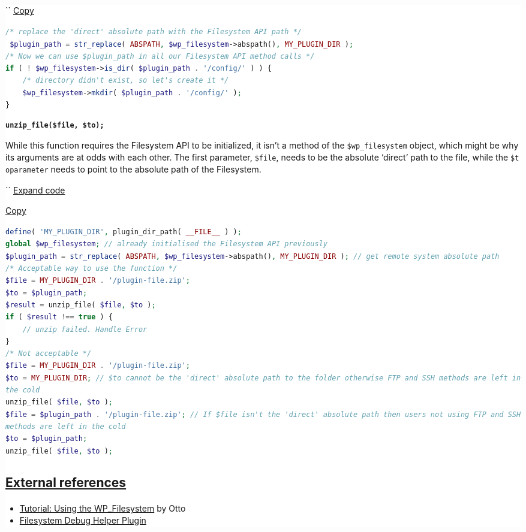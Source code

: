 ``
[Copy](https://developer.wordpress.org/apis/filesystem/#)

```php
/* replace the 'direct' absolute path with the Filesystem API path */
 $plugin_path = str_replace( ABSPATH, $wp_filesystem->abspath(), MY_PLUGIN_DIR );
/* Now we can use $plugin_path in all our Filesystem API method calls */
if ( ! $wp_filesystem->is_dir( $plugin_path . '/config/' ) ) {
	/* directory didn't exist, so let's create it */
	$wp_filesystem->mkdir( $plugin_path . '/config/' );
}
```

**`unzip_file($file, $to);`**

While this function requires the Filesystem API to be initialized, it isn’t a method of the `$wp_filesystem` object, which might be why its arguments are at odds with each other. The first parameter, `$file`, needs to be the absolute ‘direct’ path to the file, while the `$toparameter` needs to point to the absolute path of the Filesystem.

``
[Expand code](https://developer.wordpress.org/apis/filesystem/#)

[Copy](https://developer.wordpress.org/apis/filesystem/#)

```php
define( 'MY_PLUGIN_DIR', plugin_dir_path( __FILE__ ) );
global $wp_filesystem; // already initialised the Filesystem API previously
$plugin_path = str_replace( ABSPATH, $wp_filesystem->abspath(), MY_PLUGIN_DIR ); // get remote system absolute path
/* Acceptable way to use the function */
$file = MY_PLUGIN_DIR . '/plugin-file.zip';
$to = $plugin_path;
$result = unzip_file( $file, $to );
if ( $result !== true ) {
	// unzip failed. Handle Error
}
/* Not acceptable */
$file = MY_PLUGIN_DIR . '/plugin-file.zip';
$to = MY_PLUGIN_DIR; // $to cannot be the 'direct' absolute path to the folder otherwise FTP and SSH methods are left in the cold
unzip_file( $file, $to );
$file = $plugin_path . '/plugin-file.zip'; // If $file isn't the 'direct' absolute path then users not using FTP and SSH methods are left in the cold
$to = $plugin_path;
unzip_file( $file, $to );
```

## [External references](https://developer.wordpress.org/apis/filesystem/\#external-references)

- [Tutorial: Using the WP\_Filesystem](http://ottopress.com/2011/tutorial-using-the-wp_filesystem/) by Otto
- [Filesystem Debug Helper Plugin](https://github.com/eventespresso/filesystem-debug-helper)

